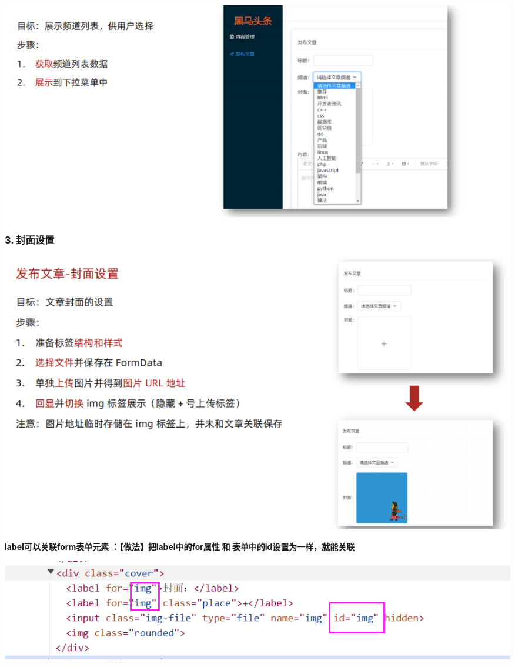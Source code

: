 ![image-20240306214849573](img/image-20240306214849573.png)

### 3. 封面设置

![image-20240306222136989](img/image-20240306222136989.png)

**label可以关联form表单元素 ：【做法】把label中的for属性 和 表单中的id设置为一样，就能关联**

![image-20240306222517815](img/image-20240306222517815.png)
